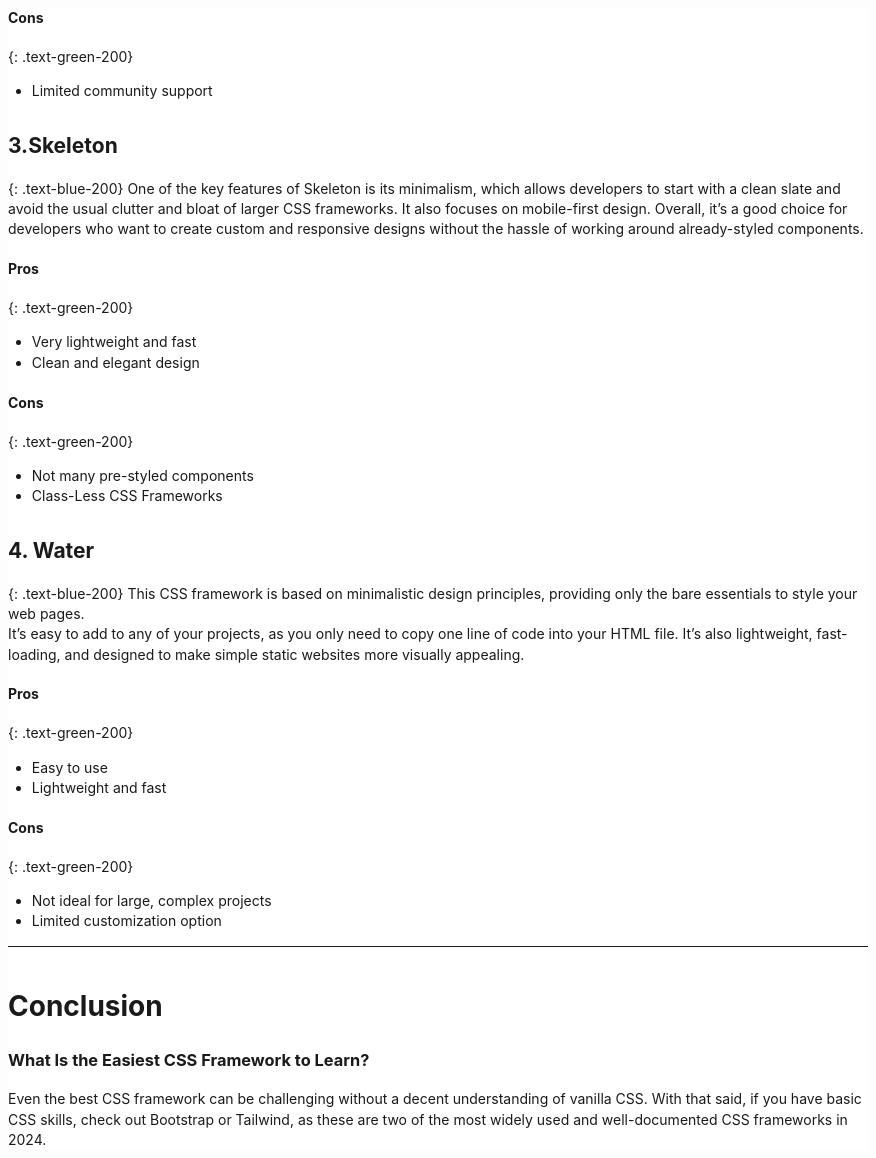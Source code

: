 #### Cons
{: .text-green-200}
- Limited community support
 

## 3.Skeleton
{: .text-blue-200}
One of the key features of Skeleton is its minimalism, which allows developers to start with a clean slate and avoid the usual clutter and bloat of larger CSS frameworks. It also focuses on mobile-first design.
Overall, it’s a good choice for developers who want to create custom and responsive designs without the hassle of working around already-styled components.  
#### Pros
{: .text-green-200}
- Very lightweight and fast
- Clean and elegant design

#### Cons
{: .text-green-200}
- Not many pre-styled components
- Class-Less CSS Frameworks


## 4. Water
{: .text-blue-200}
This CSS framework is based on minimalistic design principles, providing only the bare essentials to style your web pages.  
It’s easy to add to any of your projects, as you only need to copy one line of code into your HTML file. It’s also lightweight, fast-loading, and designed to make simple static websites more visually appealing.  
#### Pros
{: .text-green-200}
- Easy to use
- Lightweight and fast

#### Cons
{: .text-green-200}
- Not ideal for large, complex projects
- Limited customization option


---
# Conclusion
### What Is the Easiest CSS Framework to Learn?  
Even the best CSS framework can be challenging without a decent understanding of vanilla CSS. With that said, if you have basic CSS skills, check out Bootstrap or Tailwind, as these are two of the most widely used and well-documented CSS frameworks in 2024.